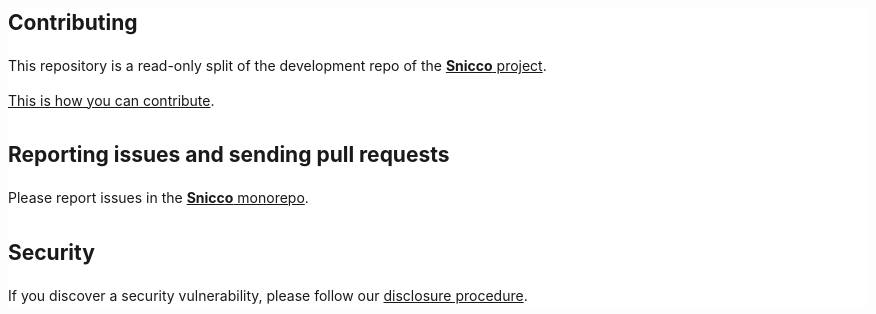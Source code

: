 ## Contributing

This repository is a read-only split of the development repo of the
[**Snicco** project](https://github.com/snicco/snicco).

[This is how you can contribute](https://github.com/snicco/snicco/blob/master/CONTRIBUTING.md).

## Reporting issues and sending pull requests

Please report issues in the
[**Snicco** monorepo](https://github.com/snicco/snicco/blob/master/CONTRIBUTING.md##using-the-issue-tracker).

## Security

If you discover a security vulnerability, please follow
our [disclosure procedure](https://github.com/snicco/snicco/blob/master/SECURITY.md).
